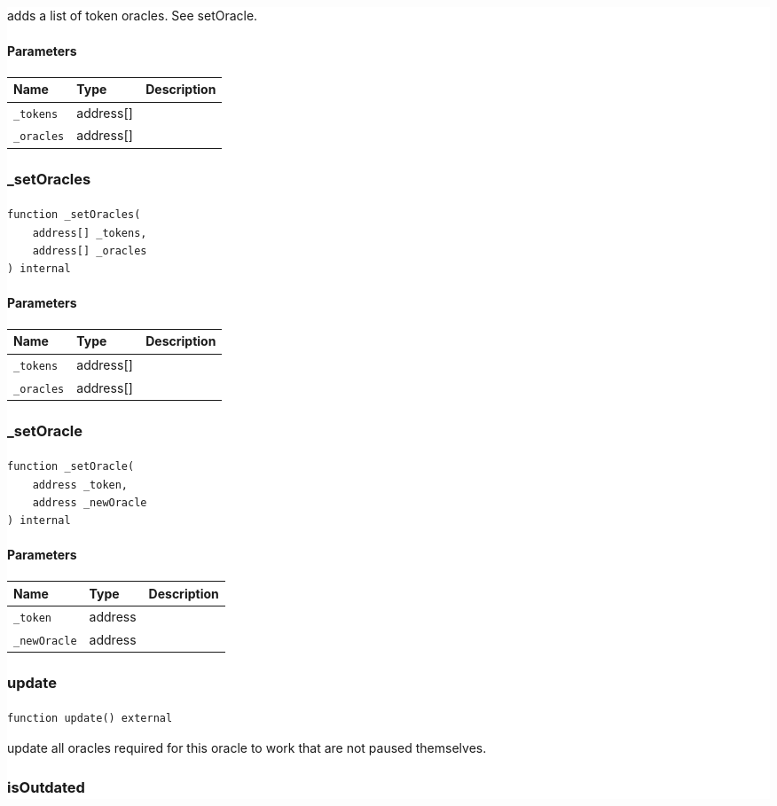adds a list of token oracles. See setOracle.

#### Parameters

| Name | Type | Description |
| :--- | :--- | :---------- |
| `_tokens` | address[] |  |
| `_oracles` | address[] |  |

### _setOracles

```solidity
function _setOracles(
    address[] _tokens,
    address[] _oracles
) internal
```

#### Parameters

| Name | Type | Description |
| :--- | :--- | :---------- |
| `_tokens` | address[] |  |
| `_oracles` | address[] |  |

### _setOracle

```solidity
function _setOracle(
    address _token,
    address _newOracle
) internal
```

#### Parameters

| Name | Type | Description |
| :--- | :--- | :---------- |
| `_token` | address |  |
| `_newOracle` | address |  |

### update

```solidity
function update() external
```

update all oracles required for this oracle to work that are not
        paused themselves.

### isOutdated
